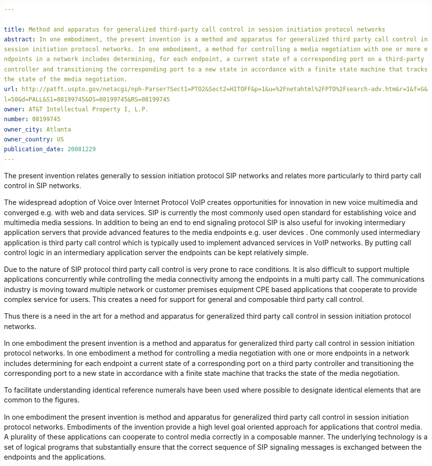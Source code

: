 ```yaml
---

title: Method and apparatus for generalized third-party call control in session initiation protocol networks
abstract: In one embodiment, the present invention is a method and apparatus for generalized third party call control in session initiation protocol networks. In one embodiment, a method for controlling a media negotiation with one or more endpoints in a network includes determining, for each endpoint, a current state of a corresponding port on a third-party controller and transitioning the corresponding port to a new state in accordance with a finite state machine that tracks the state of the media negotiation.
url: http://patft.uspto.gov/netacgi/nph-Parser?Sect1=PTO2&Sect2=HITOFF&p=1&u=%2Fnetahtml%2FPTO%2Fsearch-adv.htm&r=1&f=G&l=50&d=PALL&S1=08199745&OS=08199745&RS=08199745
owner: AT&T Intellectual Property I, L.P.
number: 08199745
owner_city: Atlanta
owner_country: US
publication_date: 20081229
---
```

The present invention relates generally to session initiation protocol SIP networks and relates more particularly to third party call control in SIP networks.

The widespread adoption of Voice over Internet Protocol VoIP creates opportunities for innovation in new voice multimedia and converged e.g. with web and data services. SIP is currently the most commonly used open standard for establishing voice and multimedia media sessions. In addition to being an end to end signaling protocol SIP is also useful for invoking intermediary application servers that provide advanced features to the media endpoints e.g. user devices . One commonly used intermediary application is third party call control which is typically used to implement advanced services in VoIP networks. By putting call control logic in an intermediary application server the endpoints can be kept relatively simple.

Due to the nature of SIP protocol third party call control is very prone to race conditions. It is also difficult to support multiple applications concurrently while controlling the media connectivity among the endpoints in a multi party call. The communications industry is moving toward multiple network or customer premises equipment CPE based applications that cooperate to provide complex service for users. This creates a need for support for general and composable third party call control.

Thus there is a need in the art for a method and apparatus for generalized third party call control in session initiation protocol networks.

In one embodiment the present invention is a method and apparatus for generalized third party call control in session initiation protocol networks. In one embodiment a method for controlling a media negotiation with one or more endpoints in a network includes determining for each endpoint a current state of a corresponding port on a third party controller and transitioning the corresponding port to a new state in accordance with a finite state machine that tracks the state of the media negotiation.

To facilitate understanding identical reference numerals have been used where possible to designate identical elements that are common to the figures.

In one embodiment the present invention is method and apparatus for generalized third party call control in session initiation protocol networks. Embodiments of the invention provide a high level goal oriented approach for applications that control media. A plurality of these applications can cooperate to control media correctly in a composable manner. The underlying technology is a set of logical programs that substantially ensure that the correct sequence of SIP signaling messages is exchanged between the endpoints and the applications.
